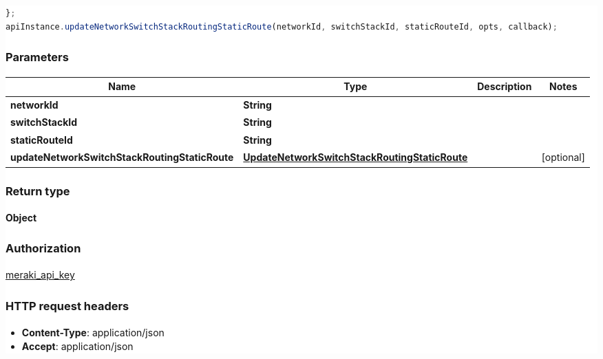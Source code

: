 ```javascript
};
apiInstance.updateNetworkSwitchStackRoutingStaticRoute(networkId, switchStackId, staticRouteId, opts, callback);
```

### Parameters

Name | Type | Description  | Notes
------------- | ------------- | ------------- | -------------
 **networkId** | **String**|  | 
 **switchStackId** | **String**|  | 
 **staticRouteId** | **String**|  | 
 **updateNetworkSwitchStackRoutingStaticRoute** | [**UpdateNetworkSwitchStackRoutingStaticRoute**](UpdateNetworkSwitchStackRoutingStaticRoute.md)|  | [optional] 

### Return type

**Object**

### Authorization

[meraki_api_key](../README.md#meraki_api_key)

### HTTP request headers

 - **Content-Type**: application/json
 - **Accept**: application/json

